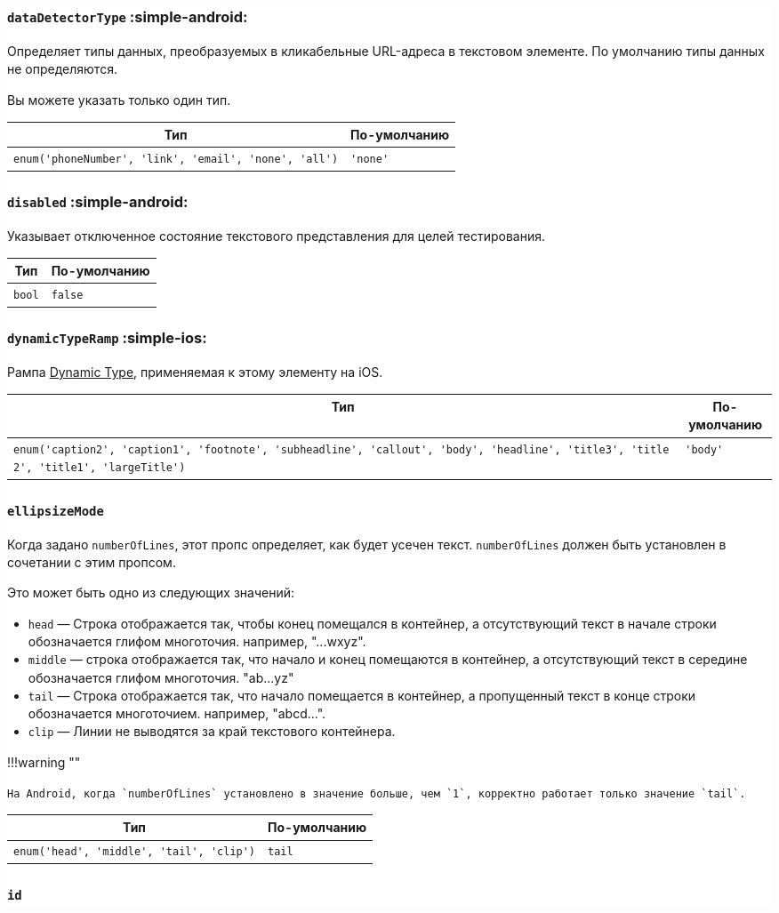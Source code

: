 ### `dataDetectorType` :simple-android:

Определяет типы данных, преобразуемых в кликабельные URL-адреса в текстовом элементе. По умолчанию типы данных не определяются.

Вы можете указать только один тип.

| Тип                                                   | По-умолчанию |
| ----------------------------------------------------- | ------------ |
| `enum('phoneNumber', 'link', 'email', 'none', 'all')` | `'none'`     |

### `disabled` :simple-android:

Указывает отключенное состояние текстового представления для целей тестирования.

| Тип    | По-умолчанию |
| ------ | ------------ |
| `bool` | `false`      |

### `dynamicTypeRamp` :simple-ios:

Рампа [Dynamic Type](https://developer.apple.com/documentation/uikit/uifont/scaling_fonts_automatically), применяемая к этому элементу на iOS.

| Тип                                                                                                                                  | По-умолчанию |
| ------------------------------------------------------------------------------------------------------------------------------------ | ------------ |
| `enum('caption2', 'caption1', 'footnote', 'subheadline', 'callout', 'body', 'headline', 'title3', 'title2', 'title1', 'largeTitle')` | `'body'`     |

### `ellipsizeMode`

Когда задано `numberOfLines`, этот пропс определяет, как будет усечен текст. `numberOfLines` должен быть установлен в сочетании с этим пропсом.

Это может быть одно из следующих значений:

-   `head` — Строка отображается так, чтобы конец помещался в контейнер, а отсутствующий текст в начале строки обозначается глифом многоточия. например, "...wxyz".
-   `middle` — строка отображается так, что начало и конец помещаются в контейнер, а отсутствующий текст в середине обозначается глифом многоточия. "ab...yz"
-   `tail` — Строка отображается так, что начало помещается в контейнер, а пропущенный текст в конце строки обозначается многоточием. например, "abcd...".
-   `clip` — Линии не выводятся за край текстового контейнера.

!!!warning ""

    На Android, когда `numberOfLines` установлено в значение больше, чем `1`, корректно работает только значение `tail`.

| Тип                                      | По-умолчанию |
| ---------------------------------------- | ------------ |
| `enum('head', 'middle', 'tail', 'clip')` | `tail`       |

### `id`
